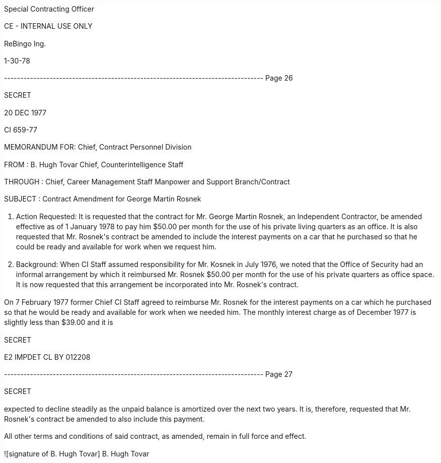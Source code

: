 Special Contracting Officer

CE - INTERNAL USE ONLY

ReBingo Ing.

1-30-78


-------------------------------------------------------------------------------- Page 26

SECRET

20 DEC
1977

CI 659-77

MEMORANDUM FOR: Chief, Contract Personnel Division

FROM : B. Hugh Tovar
Chief, Counterintelligence Staff

THROUGH : Chief, Career Management Staff
Manpower and Support Branch/Contract

SUBJECT : Contract Amendment for
George Martin Rosnek

1. Action Requested: It is requested that the contract for Mr. George Martin Rosnek, an Independent Contractor, be amended effective as of 1 January 1978 to pay him $50.00 per month for the use of his private living quarters as an office. It is also requested that Mr. Rosnek's contract be amended to include the interest payments on a car that he purchased so that he could be ready and available for work when we request him.

2. Background: When CI Staff assumed responsibility for Mr. Kosnek in July 1976, we noted that the Office of Security had an informal arrangement by which it reimbursed Mr. Rosnek $50.00 per month for the use of his private quarters as office space. It is now requested that this arrangement be incorporated into Mr. Rosnek's contract.

On 7 February 1977 former Chief CI Staff agreed to reimburse Mr. Rosnek for the interest payments on a car which he purchased so that he would be ready and available for work when we needed him. The monthly interest charge as of December 1977 is slightly less than $39.00 and it is

SECRET

E2 IMPDET
CL BY 012208


-------------------------------------------------------------------------------- Page 27

SECRET

expected to decline steadily as the unpaid balance is amortized over the next two years. It is, therefore, requested that Mr. Rosnek's contract be amended to also include this payment.

All other terms and conditions of said contract, as amended, remain in full force and effect.

![signature of B. Hugh Tovar]
B. Hugh Tovar
